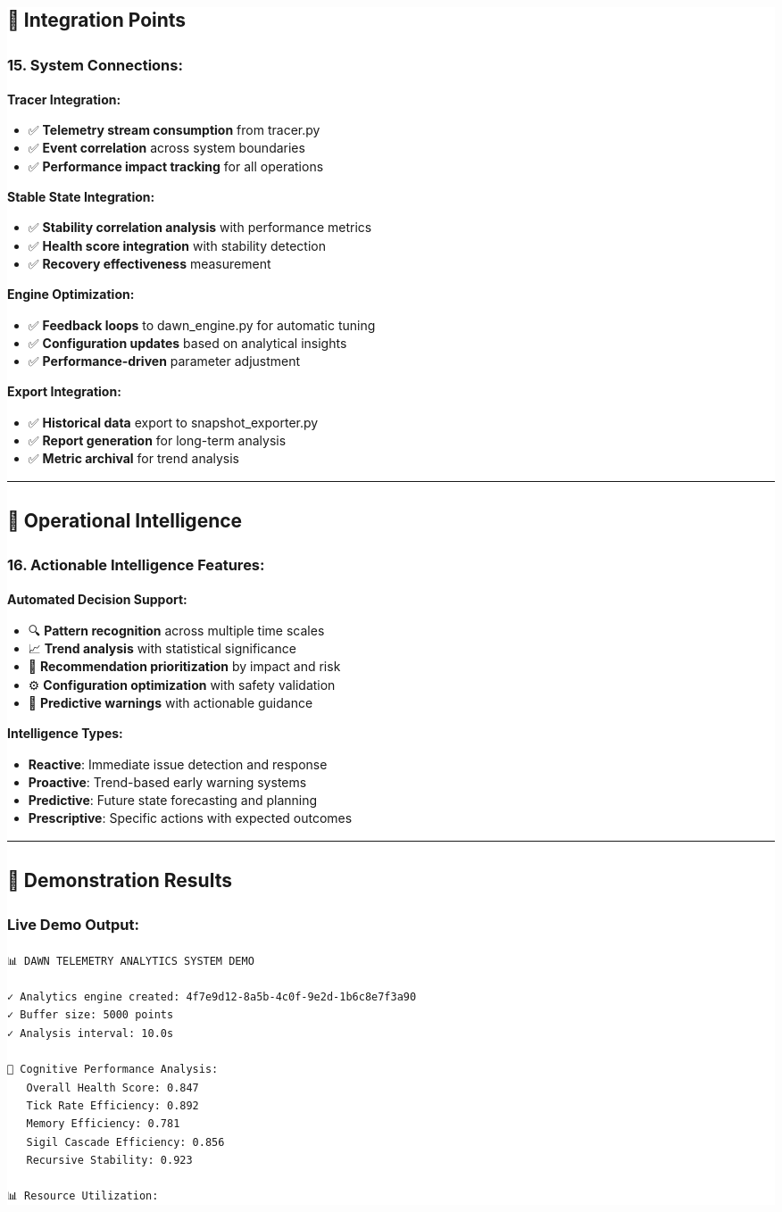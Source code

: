 
## 🔧 Integration Points

### **15. System Connections:**

**Tracer Integration:**
- ✅ **Telemetry stream consumption** from tracer.py
- ✅ **Event correlation** across system boundaries
- ✅ **Performance impact tracking** for all operations

**Stable State Integration:**
- ✅ **Stability correlation analysis** with performance metrics
- ✅ **Health score integration** with stability detection
- ✅ **Recovery effectiveness** measurement

**Engine Optimization:**
- ✅ **Feedback loops** to dawn_engine.py for automatic tuning
- ✅ **Configuration updates** based on analytical insights
- ✅ **Performance-driven** parameter adjustment

**Export Integration:**
- ✅ **Historical data** export to snapshot_exporter.py
- ✅ **Report generation** for long-term analysis
- ✅ **Metric archival** for trend analysis

---

## 🎯 Operational Intelligence

### **16. Actionable Intelligence Features:**

**Automated Decision Support:**
- 🔍 **Pattern recognition** across multiple time scales
- 📈 **Trend analysis** with statistical significance
- 🎯 **Recommendation prioritization** by impact and risk
- ⚙️ **Configuration optimization** with safety validation
- 🔮 **Predictive warnings** with actionable guidance

**Intelligence Types:**
- **Reactive**: Immediate issue detection and response
- **Proactive**: Trend-based early warning systems  
- **Predictive**: Future state forecasting and planning
- **Prescriptive**: Specific actions with expected outcomes

---

## 🚀 Demonstration Results

### **Live Demo Output:**
```
📊 DAWN TELEMETRY ANALYTICS SYSTEM DEMO

✓ Analytics engine created: 4f7e9d12-8a5b-4c0f-9e2d-1b6c8e7f3a90
✓ Buffer size: 5000 points
✓ Analysis interval: 10.0s

🎯 Cognitive Performance Analysis:
   Overall Health Score: 0.847
   Tick Rate Efficiency: 0.892
   Memory Efficiency: 0.781
   Sigil Cascade Efficiency: 0.856
   Recursive Stability: 0.923

📊 Resource Utilization:
```